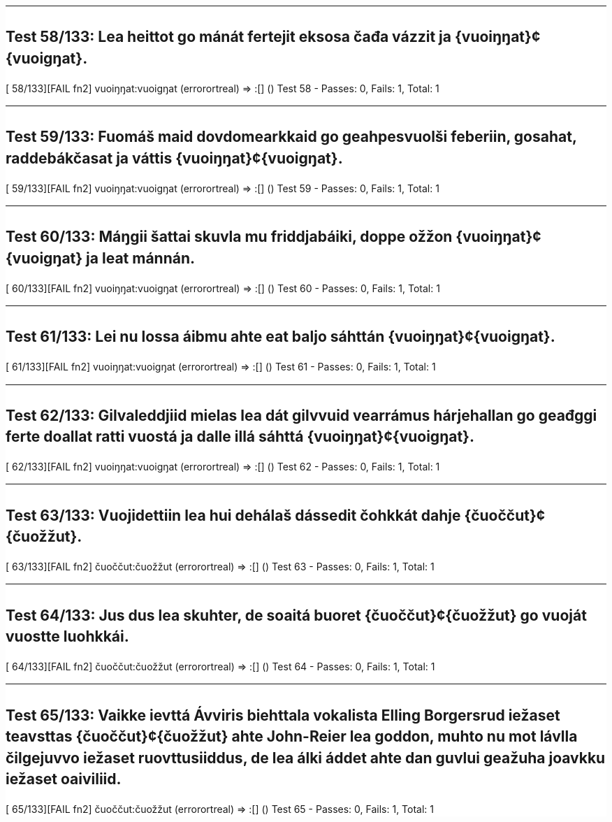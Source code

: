 ----------
Test 58/133: Lea heittot go mánát fertejit eksosa čađa vázzit ja {vuoiŋŋat}¢{vuoigŋat}.
----------
[ 58/133][FAIL fn2] vuoiŋŋat:vuoigŋat (errorortreal) => :[] ()
Test 58 - Passes: 0, Fails: 1, Total: 1

----------
Test 59/133: Fuomáš maid dovdomearkkaid go geahpesvuolši feberiin, gosahat, raddebákčasat ja váttis {vuoiŋŋat}¢{vuoigŋat}.
----------
[ 59/133][FAIL fn2] vuoiŋŋat:vuoigŋat (errorortreal) => :[] ()
Test 59 - Passes: 0, Fails: 1, Total: 1

----------
Test 60/133: Máŋgii šattai skuvla mu friddjabáiki, doppe ožžon {vuoiŋŋat}¢{vuoigŋat} ja leat mánnán.
----------
[ 60/133][FAIL fn2] vuoiŋŋat:vuoigŋat (errorortreal) => :[] ()
Test 60 - Passes: 0, Fails: 1, Total: 1

----------
Test 61/133: Lei nu lossa áibmu ahte eat baljo sáhttán {vuoiŋŋat}¢{vuoigŋat}.
----------
[ 61/133][FAIL fn2] vuoiŋŋat:vuoigŋat (errorortreal) => :[] ()
Test 61 - Passes: 0, Fails: 1, Total: 1

----------
Test 62/133: Gilvaleddjiid mielas lea dát gilvvuid vearrámus hárjehallan go geađggi ferte doallat ratti vuostá ja dalle illá sáhttá {vuoiŋŋat}¢{vuoigŋat}.
----------
[ 62/133][FAIL fn2] vuoiŋŋat:vuoigŋat (errorortreal) => :[] ()
Test 62 - Passes: 0, Fails: 1, Total: 1

----------
Test 63/133: Vuojidettiin lea hui dehálaš dássedit čohkkát dahje {čuoččut}¢{čuožžut}.
----------
[ 63/133][FAIL fn2] čuoččut:čuožžut (errorortreal) => :[] ()
Test 63 - Passes: 0, Fails: 1, Total: 1

----------
Test 64/133: Jus dus lea skuhter, de soaitá buoret {čuoččut}¢{čuožžut} go vuoját vuostte luohkkái.
----------
[ 64/133][FAIL fn2] čuoččut:čuožžut (errorortreal) => :[] ()
Test 64 - Passes: 0, Fails: 1, Total: 1

----------
Test 65/133: Vaikke ievttá Ávviris biehttala vokalista Elling Borgersrud iežaset teavsttas {čuoččut}¢{čuožžut} ahte John-Reier lea goddon, muhto nu mot lávlla čilgejuvvo iežaset ruovttusiiddus, de lea álki áddet ahte dan guvlui geažuha joavkku iežaset oaiviliid.
----------
[ 65/133][FAIL fn2] čuoččut:čuožžut (errorortreal) => :[] ()
Test 65 - Passes: 0, Fails: 1, Total: 1
